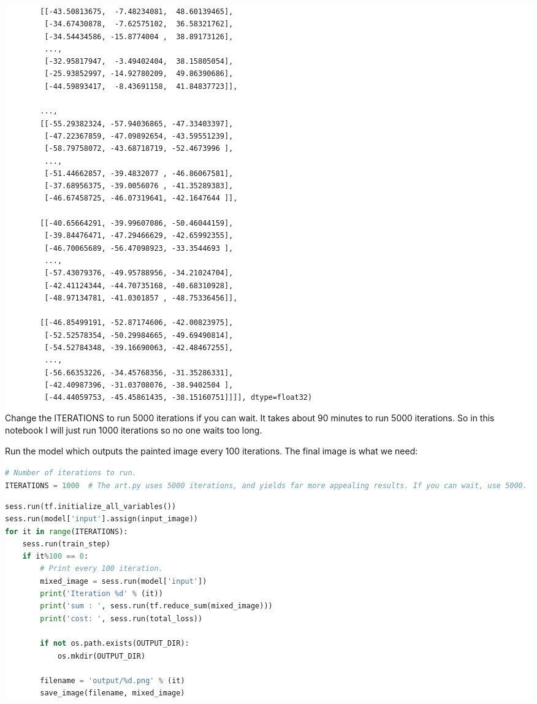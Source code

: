             [[-43.50813675,  -7.48234081,  48.60139465],
             [-34.67430878,  -7.62575102,  36.58321762],
             [-34.54434586, -15.8774004 ,  38.89173126],
             ..., 
             [-32.95817947,  -3.49402404,  38.15805054],
             [-25.93852997, -14.92780209,  49.86390686],
             [-44.59893417,  -8.43691158,  41.84837723]],
    
            ..., 
            [[-55.29382324, -57.94036865, -47.33403397],
             [-47.22367859, -47.09892654, -43.59551239],
             [-58.79758072, -43.68718719, -52.4673996 ],
             ..., 
             [-51.44662857, -39.4832077 , -46.86067581],
             [-37.68956375, -39.0056076 , -41.35289383],
             [-46.67458725, -46.07319641, -42.1647644 ]],
    
            [[-40.65664291, -39.99607086, -50.46044159],
             [-39.84476471, -47.29466629, -42.65992355],
             [-46.70065689, -56.47098923, -33.3544693 ],
             ..., 
             [-57.43079376, -49.95788956, -34.21024704],
             [-42.41124344, -44.70735168, -40.68310928],
             [-48.97134781, -41.0301857 , -48.75336456]],
    
            [[-46.85499191, -52.87174606, -42.00823975],
             [-52.52578354, -50.29984665, -49.69490814],
             [-54.52784348, -39.16690063, -42.48467255],
             ..., 
             [-56.66353226, -34.45768356, -31.35286331],
             [-42.40987396, -31.03708076, -38.9402504 ],
             [-44.44059753, -45.45861435, -38.15160751]]]], dtype=float32)



Change the ITERATIONS to run 5000 iterations if you can wait. It takes about 90 minutes to run 5000 iterations. So in this notebook I will just run 1000 iterations so no one waits too long.

Run the model which outputs the painted image every 100 iterations. The final image is what we need:


```python
# Number of iterations to run.
ITERATIONS = 1000  # The art.py uses 5000 iterations, and yields far more appealing results. If you can wait, use 5000.
```


```python
sess.run(tf.initialize_all_variables())
sess.run(model['input'].assign(input_image))
for it in range(ITERATIONS):
    sess.run(train_step)
    if it%100 == 0:
        # Print every 100 iteration.
        mixed_image = sess.run(model['input'])
        print('Iteration %d' % (it))
        print('sum : ', sess.run(tf.reduce_sum(mixed_image)))
        print('cost: ', sess.run(total_loss))

        if not os.path.exists(OUTPUT_DIR):
            os.mkdir(OUTPUT_DIR)

        filename = 'output/%d.png' % (it)
        save_image(filename, mixed_image)
```
